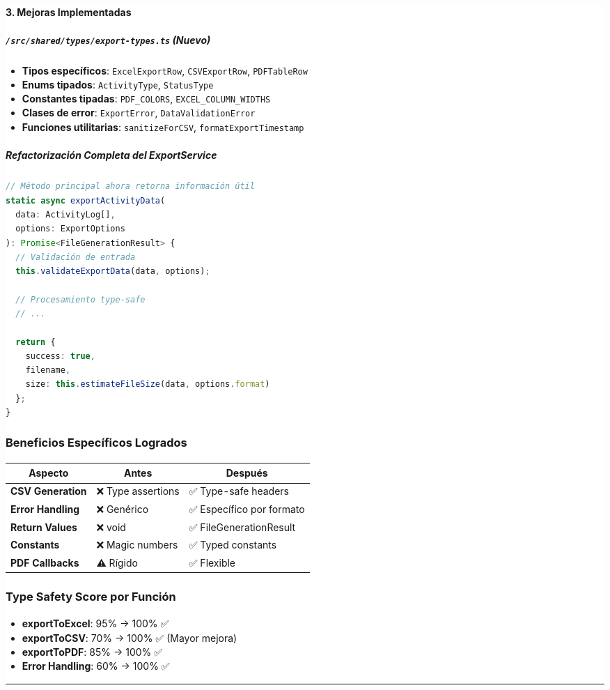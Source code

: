 #### 3. **Mejoras Implementadas**

##### `/src/shared/types/export-types.ts` (Nuevo)
- **Tipos específicos**: `ExcelExportRow`, `CSVExportRow`, `PDFTableRow`
- **Enums tipados**: `ActivityType`, `StatusType`
- **Constantes tipadas**: `PDF_COLORS`, `EXCEL_COLUMN_WIDTHS`
- **Clases de error**: `ExportError`, `DataValidationError`
- **Funciones utilitarias**: `sanitizeForCSV`, `formatExportTimestamp`

##### Refactorización Completa del ExportService
```typescript
// Método principal ahora retorna información útil
static async exportActivityData(
  data: ActivityLog[],
  options: ExportOptions
): Promise<FileGenerationResult> {
  // Validación de entrada
  this.validateExportData(data, options);

  // Procesamiento type-safe
  // ...

  return {
    success: true,
    filename,
    size: this.estimateFileSize(data, options.format)
  };
}
```

### Beneficios Específicos Logrados

| Aspecto | Antes | Después |
|---------|-------|---------|
| **CSV Generation** | ❌ Type assertions | ✅ Type-safe headers |
| **Error Handling** | ❌ Genérico | ✅ Específico por formato |
| **Return Values** | ❌ void | ✅ FileGenerationResult |
| **Constants** | ❌ Magic numbers | ✅ Typed constants |
| **PDF Callbacks** | ⚠️ Rígido | ✅ Flexible |

### Type Safety Score por Función

- **exportToExcel**: 95% → 100% ✅
- **exportToCSV**: 70% → 100% ✅ (Mayor mejora)
- **exportToPDF**: 85% → 100% ✅
- **Error Handling**: 60% → 100% ✅

---
